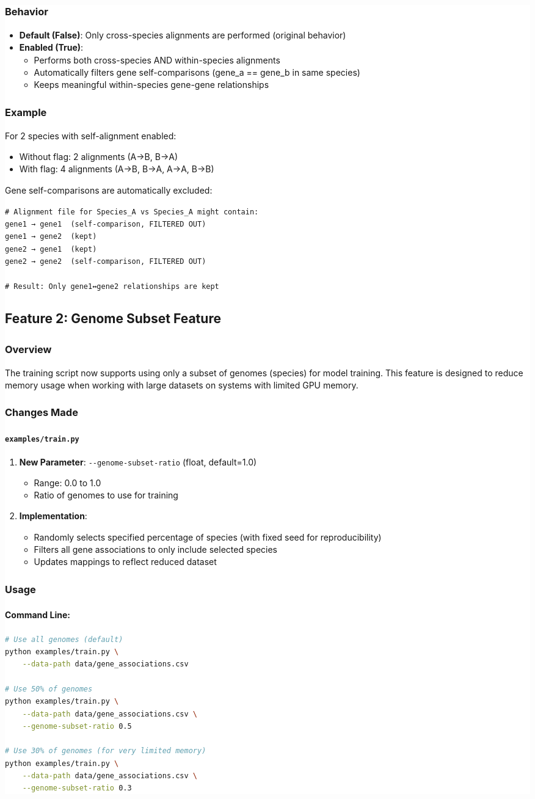 ### Behavior

- **Default (False)**: Only cross-species alignments are performed (original behavior)
- **Enabled (True)**: 
  - Performs both cross-species AND within-species alignments
  - Automatically filters gene self-comparisons (gene_a == gene_b in same species)
  - Keeps meaningful within-species gene-gene relationships

### Example

For 2 species with self-alignment enabled:
- Without flag: 2 alignments (A→B, B→A)
- With flag: 4 alignments (A→B, B→A, A→A, B→B)

Gene self-comparisons are automatically excluded:
```
# Alignment file for Species_A vs Species_A might contain:
gene1 → gene1  (self-comparison, FILTERED OUT)
gene1 → gene2  (kept)
gene2 → gene1  (kept)
gene2 → gene2  (self-comparison, FILTERED OUT)

# Result: Only gene1↔gene2 relationships are kept
```

## Feature 2: Genome Subset Feature

### Overview
The training script now supports using only a subset of genomes (species) for model training. This feature is designed to reduce memory usage when working with large datasets on systems with limited GPU memory.

### Changes Made

#### `examples/train.py`

1. **New Parameter**: `--genome-subset-ratio` (float, default=1.0)
   - Range: 0.0 to 1.0
   - Ratio of genomes to use for training

2. **Implementation**:
   - Randomly selects specified percentage of species (with fixed seed for reproducibility)
   - Filters all gene associations to only include selected species
   - Updates mappings to reflect reduced dataset

### Usage

#### Command Line:
```bash
# Use all genomes (default)
python examples/train.py \
    --data-path data/gene_associations.csv

# Use 50% of genomes
python examples/train.py \
    --data-path data/gene_associations.csv \
    --genome-subset-ratio 0.5

# Use 30% of genomes (for very limited memory)
python examples/train.py \
    --data-path data/gene_associations.csv \
    --genome-subset-ratio 0.3
```
